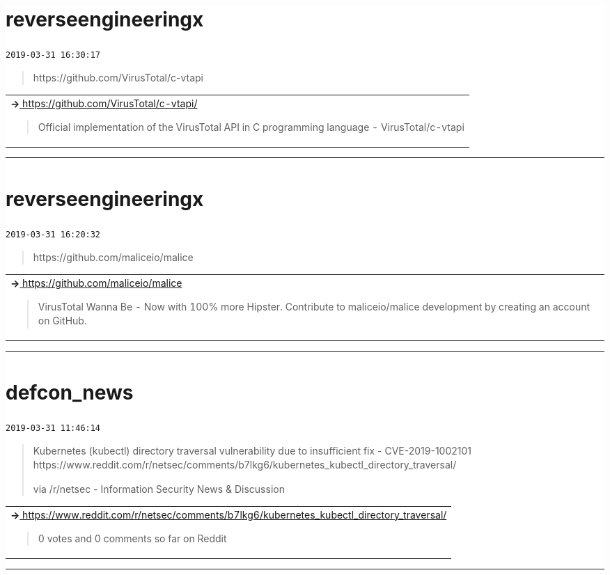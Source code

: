 
# reverseengineeringx
`2019-03-31 16:30:17`

<blockquote>
https://github.com/VirusTotal/c-vtapi
</blockquote>

<table><tr><td><b>→</b><a href="https://github.com/VirusTotal/c-vtapi/">
https://github.com/VirusTotal/c-vtapi/
</a>
<blockquote>
Official implementation of the VirusTotal API in C programming language - VirusTotal/c-vtapi
</blockquote>
</td></tr></table>

---

# reverseengineeringx
`2019-03-31 16:20:32`

<blockquote>
https://github.com/maliceio/malice
</blockquote>

<table><tr><td><b>→</b><a href="https://github.com/maliceio/malice">
https://github.com/maliceio/malice
</a>
<blockquote>
VirusTotal Wanna Be - Now with 100% more Hipster. Contribute to maliceio/malice development by creating an account on GitHub.
</blockquote>
</td></tr></table>

---

# defcon_news
`2019-03-31 11:46:14`

<blockquote>
Kubernetes (kubectl) directory traversal vulnerability due to insufficient fix - CVE-2019-1002101
https://www.reddit.com/r/netsec/comments/b7lkg6/kubernetes_kubectl_directory_traversal/

via /r/netsec - Information Security News &amp; Discussion
</blockquote>

<table><tr><td><b>→</b><a href="https://www.reddit.com/r/netsec/comments/b7lkg6/kubernetes_kubectl_directory_traversal/">
https://www.reddit.com/r/netsec/comments/b7lkg6/kubernetes_kubectl_directory_traversal/
</a>
<blockquote>
0 votes and 0 comments so far on Reddit
</blockquote>
</td></tr></table>

---
